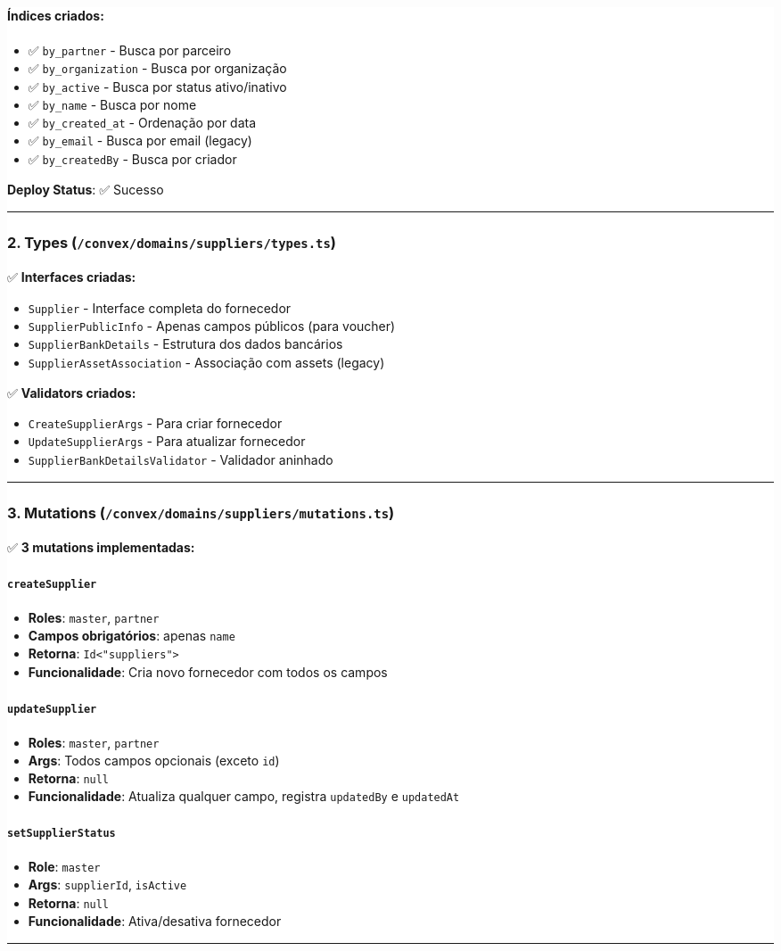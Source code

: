 #### **Índices criados**:
- ✅ `by_partner` - Busca por parceiro
- ✅ `by_organization` - Busca por organização
- ✅ `by_active` - Busca por status ativo/inativo
- ✅ `by_name` - Busca por nome
- ✅ `by_created_at` - Ordenação por data
- ✅ `by_email` - Busca por email (legacy)
- ✅ `by_createdBy` - Busca por criador

**Deploy Status**: ✅ Sucesso

---

### **2. Types (`/convex/domains/suppliers/types.ts`)**

✅ **Interfaces criadas:**
- `Supplier` - Interface completa do fornecedor
- `SupplierPublicInfo` - Apenas campos públicos (para voucher)
- `SupplierBankDetails` - Estrutura dos dados bancários
- `SupplierAssetAssociation` - Associação com assets (legacy)

✅ **Validators criados:**
- `CreateSupplierArgs` - Para criar fornecedor
- `UpdateSupplierArgs` - Para atualizar fornecedor
- `SupplierBankDetailsValidator` - Validador aninhado

---

### **3. Mutations (`/convex/domains/suppliers/mutations.ts`)**

✅ **3 mutations implementadas:**

#### **`createSupplier`**
- **Roles**: `master`, `partner`
- **Campos obrigatórios**: apenas `name`
- **Retorna**: `Id<"suppliers">`
- **Funcionalidade**: Cria novo fornecedor com todos os campos

#### **`updateSupplier`**
- **Roles**: `master`, `partner`
- **Args**: Todos campos opcionais (exceto `id`)
- **Retorna**: `null`
- **Funcionalidade**: Atualiza qualquer campo, registra `updatedBy` e `updatedAt`

#### **`setSupplierStatus`**
- **Role**: `master`
- **Args**: `supplierId`, `isActive`
- **Retorna**: `null`
- **Funcionalidade**: Ativa/desativa fornecedor

---
